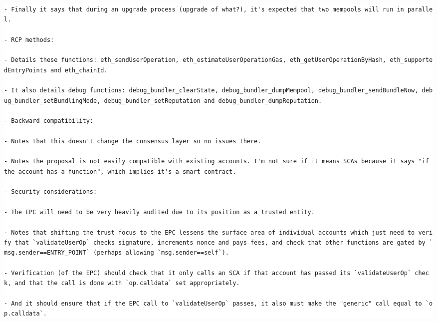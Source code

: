 	- Finally it says that during an upgrade process (upgrade of what?), it's expected that two mempools will run in parallel.

	- RCP methods:

	- Details these functions: eth_sendUserOperation, eth_estimateUserOperationGas, eth_getUserOperationByHash, eth_supportedEntryPoints and eth_chainId.

	- It also details debug functions: debug_bundler_clearState, debug_bundler_dumpMempool, debug_bundler_sendBundleNow, debug_bundler_setBundlingMode, debug_bundler_setReputation and debug_bundler_dumpReputation.

	- Backward compatibility:

	- Notes that this doesn't change the consensus layer so no issues there.

	- Notes the proposal is not easily compatible with existing accounts. I'm not sure if it means SCAs because it says "if the account has a function", which implies it's a smart contract.

	- Security considerations:
	
	- The EPC will need to be very heavily audited due to its position as a trusted entity.

	- Notes that shifting the trust focus to the EPC lessens the surface area of individual accounts which just need to verify that `validateUserOp` checks signature, increments nonce and pays fees, and check that other functions are gated by `msg.sender==ENTRY_POINT` (perhaps allowing `msg.sender==self`).

	- Verification (of the EPC) should check that it only calls an SCA if that account has passed its `validateUserOp` check, and that the call is done with `op.calldata` set appropriately.

	- And it should ensure that if the EPC call to `validateUserOp` passes, it also must make the "generic" call equal to `op.calldata`.

